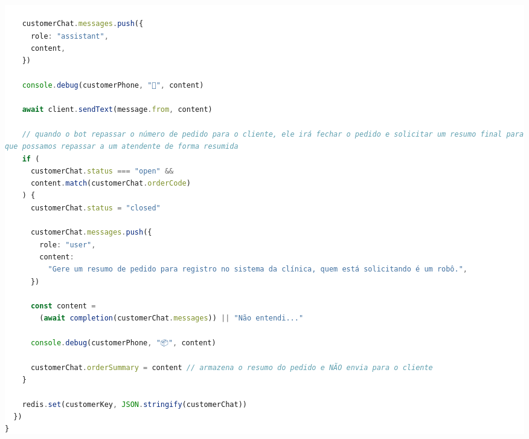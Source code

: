 ```ts

    customerChat.messages.push({
      role: "assistant",
      content,
    })

    console.debug(customerPhone, "🤖", content)

    await client.sendText(message.from, content)

    // quando o bot repassar o número de pedido para o cliente, ele irá fechar o pedido e solicitar um resumo final para que possamos repassar a um atendente de forma resumida
    if (
      customerChat.status === "open" &&
      content.match(customerChat.orderCode)
    ) {
      customerChat.status = "closed"

      customerChat.messages.push({
        role: "user",
        content:
          "Gere um resumo de pedido para registro no sistema da clínica, quem está solicitando é um robô.",
      })

      const content =
        (await completion(customerChat.messages)) || "Não entendi..."

      console.debug(customerPhone, "📦", content)

      customerChat.orderSummary = content // armazena o resumo do pedido e NÃO envia para o cliente
    }

    redis.set(customerKey, JSON.stringify(customerChat))
  })
}
```
